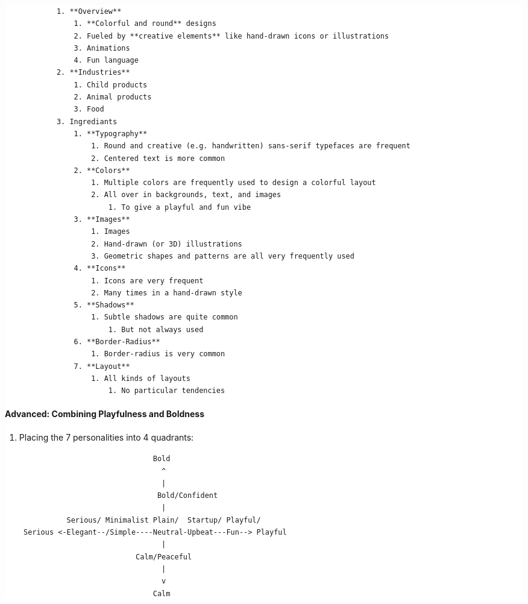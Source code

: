 				1. **Overview**
					1. **Colorful and round** designs
					2. Fueled by **creative elements** like hand-drawn icons or illustrations
					3. Animations
					4. Fun language
				2. **Industries**
					1. Child products
					2. Animal products
					3. Food
				3. Ingrediants
					1. **Typography**
						1. Round and creative (e.g. handwritten) sans-serif typefaces are frequent
						2. Centered text is more common
					2. **Colors**
						1. Multiple colors are frequently used to design a colorful layout
						2. All over in backgrounds, text, and images
							1. To give a playful and fun vibe
					3. **Images**
						1. Images
						2. Hand-drawn (or 3D) illustrations
						3. Geometric shapes and patterns are all very frequently used
					4. **Icons**
						1. Icons are very frequent
						2. Many times in a hand-drawn style
					5. **Shadows**
						1. Subtle shadows are quite common
							1. But not always used
					6. **Border-Radius**
						1. Border-radius is very common
					7. **Layout**
						1. All kinds of layouts
							1. No particular tendencies

#### Advanced: Combining Playfulness and Boldness ####
1. Placing the 7 personalities into 4 quadrants:
	
		                              Bold
		                                ^
		                                |
		                               Bold/Confident
		                                |
		          Serious/ Minimalist Plain/  Startup/ Playful/ 
		Serious <-Elegant--/Simple----Neutral-Upbeat---Fun--> Playful
		                                |
		                          Calm/Peaceful
		                                |
		                                v
		                              Calm
